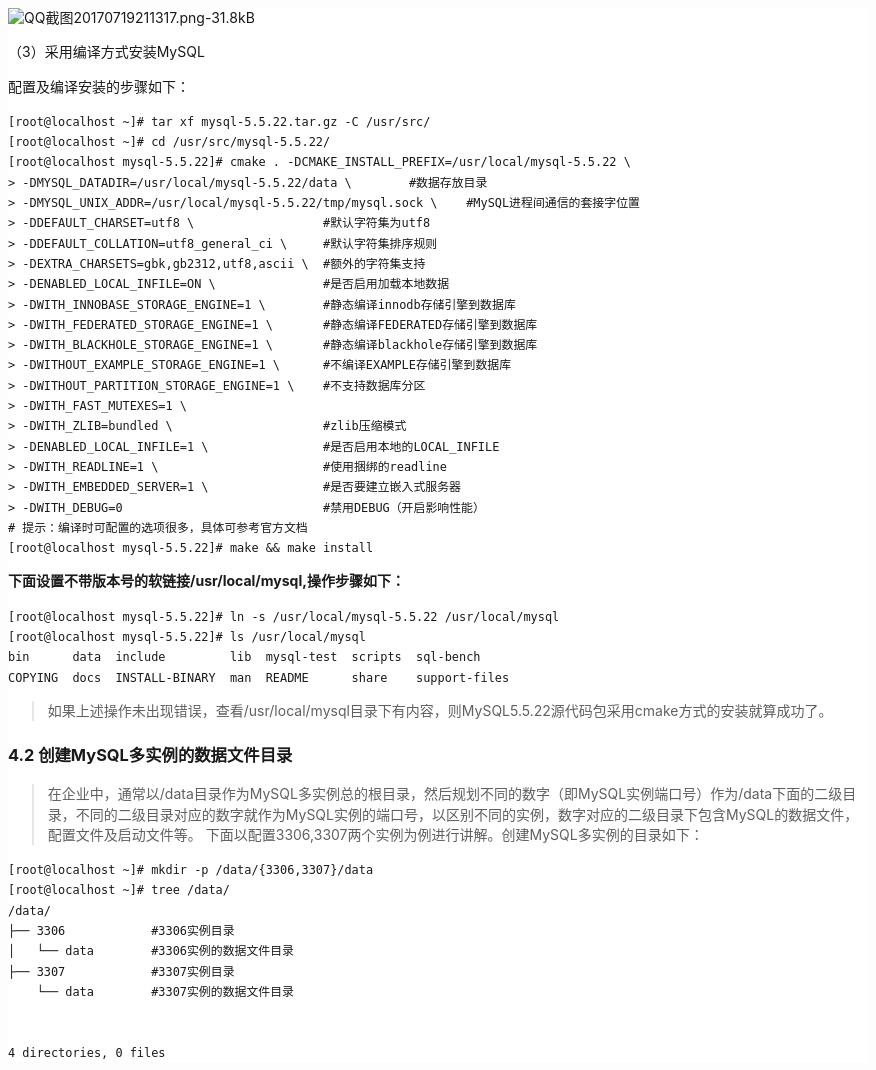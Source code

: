 ![QQ截图20170719211317.png-31.8kB](http://static.zybuluo.com/chensiqi/01ob7ctns4ae9xo6eif77huz/QQ%E6%88%AA%E5%9B%BE20170719211317.png)

（3）采用编译方式安装MySQL

配置及编译安装的步骤如下：

```
[root@localhost ~]# tar xf mysql-5.5.22.tar.gz -C /usr/src/
[root@localhost ~]# cd /usr/src/mysql-5.5.22/
[root@localhost mysql-5.5.22]# cmake . -DCMAKE_INSTALL_PREFIX=/usr/local/mysql-5.5.22 \
> -DMYSQL_DATADIR=/usr/local/mysql-5.5.22/data \        #数据存放目录
> -DMYSQL_UNIX_ADDR=/usr/local/mysql-5.5.22/tmp/mysql.sock \    #MySQL进程间通信的套接字位置
> -DDEFAULT_CHARSET=utf8 \                  #默认字符集为utf8
> -DDEFAULT_COLLATION=utf8_general_ci \     #默认字符集排序规则
> -DEXTRA_CHARSETS=gbk,gb2312,utf8,ascii \  #额外的字符集支持
> -DENABLED_LOCAL_INFILE=ON \               #是否启用加载本地数据
> -DWITH_INNOBASE_STORAGE_ENGINE=1 \        #静态编译innodb存储引擎到数据库
> -DWITH_FEDERATED_STORAGE_ENGINE=1 \       #静态编译FEDERATED存储引擎到数据库
> -DWITH_BLACKHOLE_STORAGE_ENGINE=1 \       #静态编译blackhole存储引擎到数据库
> -DWITHOUT_EXAMPLE_STORAGE_ENGINE=1 \      #不编译EXAMPLE存储引擎到数据库
> -DWITHOUT_PARTITION_STORAGE_ENGINE=1 \    #不支持数据库分区
> -DWITH_FAST_MUTEXES=1 \
> -DWITH_ZLIB=bundled \                     #zlib压缩模式
> -DENABLED_LOCAL_INFILE=1 \                #是否启用本地的LOCAL_INFILE
> -DWITH_READLINE=1 \                       #使用捆绑的readline
> -DWITH_EMBEDDED_SERVER=1 \                #是否要建立嵌入式服务器
> -DWITH_DEBUG=0                            #禁用DEBUG（开启影响性能）
# 提示：编译时可配置的选项很多，具体可参考官方文档
[root@localhost mysql-5.5.22]# make && make install
```

**下面设置不带版本号的软链接/usr/local/mysql,操作步骤如下：**

```
[root@localhost mysql-5.5.22]# ln -s /usr/local/mysql-5.5.22 /usr/local/mysql
[root@localhost mysql-5.5.22]# ls /usr/local/mysql
bin      data  include         lib  mysql-test  scripts  sql-bench
COPYING  docs  INSTALL-BINARY  man  README      share    support-files
```

> 如果上述操作未出现错误，查看/usr/local/mysql目录下有内容，则MySQL5.5.22源代码包采用cmake方式的安装就算成功了。

### 4.2 创建MySQL多实例的数据文件目录

> 在企业中，通常以/data目录作为MySQL多实例总的根目录，然后规划不同的数字（即MySQL实例端口号）作为/data下面的二级目录，不同的二级目录对应的数字就作为MySQL实例的端口号，以区别不同的实例，数字对应的二级目录下包含MySQL的数据文件，配置文件及启动文件等。
> 下面以配置3306,3307两个实例为例进行讲解。创建MySQL多实例的目录如下：

```
[root@localhost ~]# mkdir -p /data/{3306,3307}/data
[root@localhost ~]# tree /data/
/data/
├── 3306            #3306实例目录
│   └── data        #3306实例的数据文件目录
├── 3307            #3307实例目录
    └── data        #3307实例的数据文件目录


4 directories, 0 files
```
